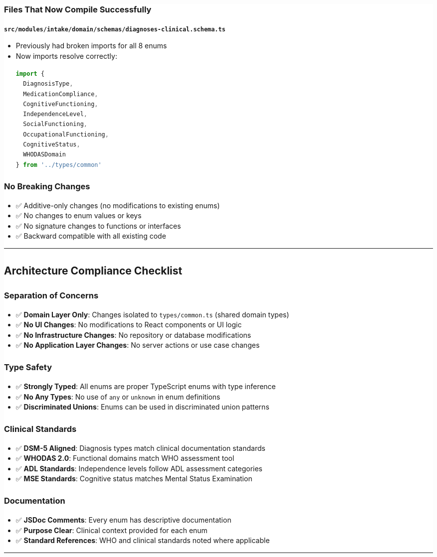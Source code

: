 ### Files That Now Compile Successfully

**`src/modules/intake/domain/schemas/diagnoses-clinical.schema.ts`**
- Previously had broken imports for all 8 enums
- Now imports resolve correctly:
  ```typescript
  import {
    DiagnosisType,
    MedicationCompliance,
    CognitiveFunctioning,
    IndependenceLevel,
    SocialFunctioning,
    OccupationalFunctioning,
    CognitiveStatus,
    WHODASDomain
  } from '../types/common'
  ```

### No Breaking Changes
- ✅ Additive-only changes (no modifications to existing enums)
- ✅ No changes to enum values or keys
- ✅ No signature changes to functions or interfaces
- ✅ Backward compatible with all existing code

---

## Architecture Compliance Checklist

### Separation of Concerns
- ✅ **Domain Layer Only**: Changes isolated to `types/common.ts` (shared domain types)
- ✅ **No UI Changes**: No modifications to React components or UI logic
- ✅ **No Infrastructure Changes**: No repository or database modifications
- ✅ **No Application Layer Changes**: No server actions or use case changes

### Type Safety
- ✅ **Strongly Typed**: All enums are proper TypeScript enums with type inference
- ✅ **No Any Types**: No use of `any` or `unknown` in enum definitions
- ✅ **Discriminated Unions**: Enums can be used in discriminated union patterns

### Clinical Standards
- ✅ **DSM-5 Aligned**: Diagnosis types match clinical documentation standards
- ✅ **WHODAS 2.0**: Functional domains match WHO assessment tool
- ✅ **ADL Standards**: Independence levels follow ADL assessment categories
- ✅ **MSE Standards**: Cognitive status matches Mental Status Examination

### Documentation
- ✅ **JSDoc Comments**: Every enum has descriptive documentation
- ✅ **Purpose Clear**: Clinical context provided for each enum
- ✅ **Standard References**: WHO and clinical standards noted where applicable

---